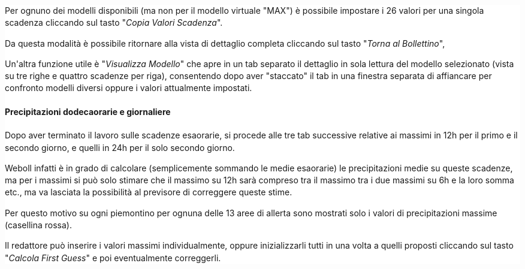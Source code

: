 
Per ognuno dei modelli disponibili (ma non per il modello virtuale "MAX") è possibile impostare i 26 valori per una singola scadenza cliccando sul tasto "_Copia Valori Scadenza_".

Da questa modalità è possibile ritornare alla vista di dettaglio completa cliccando sul tasto "_Torna al Bollettino_",

Un'altra funzione utile è "_Visualizza Modello_" che apre in un tab separato il dettaglio in sola lettura del modello selezionato (vista su tre righe e quattro scadenze per riga), consentendo dopo aver "staccato" il tab in una finestra separata di affiancare per confronto modelli diversi oppure i valori attualmente impostati.

#### Precipitazioni dodecaorarie e giornaliere

Dopo aver terminato il lavoro sulle scadenze esaorarie, si procede alle tre tab successive relative ai massimi in 12h per il primo e il secondo giorno, e quelli in 24h per il solo secondo giorno.

Weboll infatti è in grado di calcolare (semplicemente sommando le medie esaorarie) le precipitazioni medie su queste scadenze, ma per i massimi si può solo stimare che il massimo su 12h sarà compreso tra il massimo tra i due massimi su 6h e la loro somma etc., ma va lasciata la possibilità al previsore di correggere queste stime.

Per questo motivo su ogni piemontino per ognuna delle 13 aree di allerta sono mostrati solo i valori di precipitazioni massime (casellina rossa).

Il redattore può inserire i valori massimi individualmente, oppure inizializzarli tutti in una volta a quelli proposti cliccando sul tasto "_Calcola First Guess_" e poi eventualmente correggerli.

